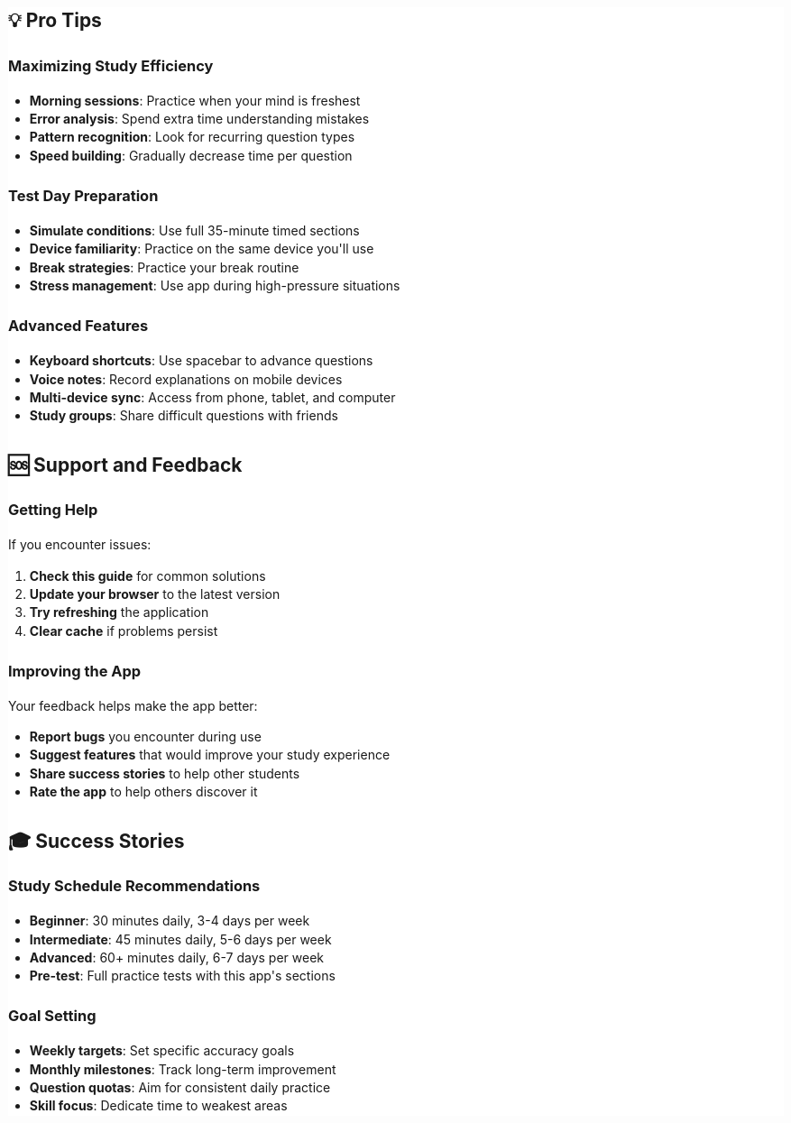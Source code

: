 ## 💡 Pro Tips

### Maximizing Study Efficiency
- **Morning sessions**: Practice when your mind is freshest
- **Error analysis**: Spend extra time understanding mistakes
- **Pattern recognition**: Look for recurring question types
- **Speed building**: Gradually decrease time per question

### Test Day Preparation
- **Simulate conditions**: Use full 35-minute timed sections
- **Device familiarity**: Practice on the same device you'll use
- **Break strategies**: Practice your break routine
- **Stress management**: Use app during high-pressure situations

### Advanced Features
- **Keyboard shortcuts**: Use spacebar to advance questions
- **Voice notes**: Record explanations on mobile devices
- **Multi-device sync**: Access from phone, tablet, and computer
- **Study groups**: Share difficult questions with friends

## 🆘 Support and Feedback

### Getting Help
If you encounter issues:
1. **Check this guide** for common solutions
2. **Update your browser** to the latest version
3. **Try refreshing** the application
4. **Clear cache** if problems persist

### Improving the App
Your feedback helps make the app better:
- **Report bugs** you encounter during use
- **Suggest features** that would improve your study experience
- **Share success stories** to help other students
- **Rate the app** to help others discover it

## 🎓 Success Stories

### Study Schedule Recommendations
- **Beginner**: 30 minutes daily, 3-4 days per week
- **Intermediate**: 45 minutes daily, 5-6 days per week
- **Advanced**: 60+ minutes daily, 6-7 days per week
- **Pre-test**: Full practice tests with this app's sections

### Goal Setting
- **Weekly targets**: Set specific accuracy goals
- **Monthly milestones**: Track long-term improvement
- **Question quotas**: Aim for consistent daily practice
- **Skill focus**: Dedicate time to weakest areas
